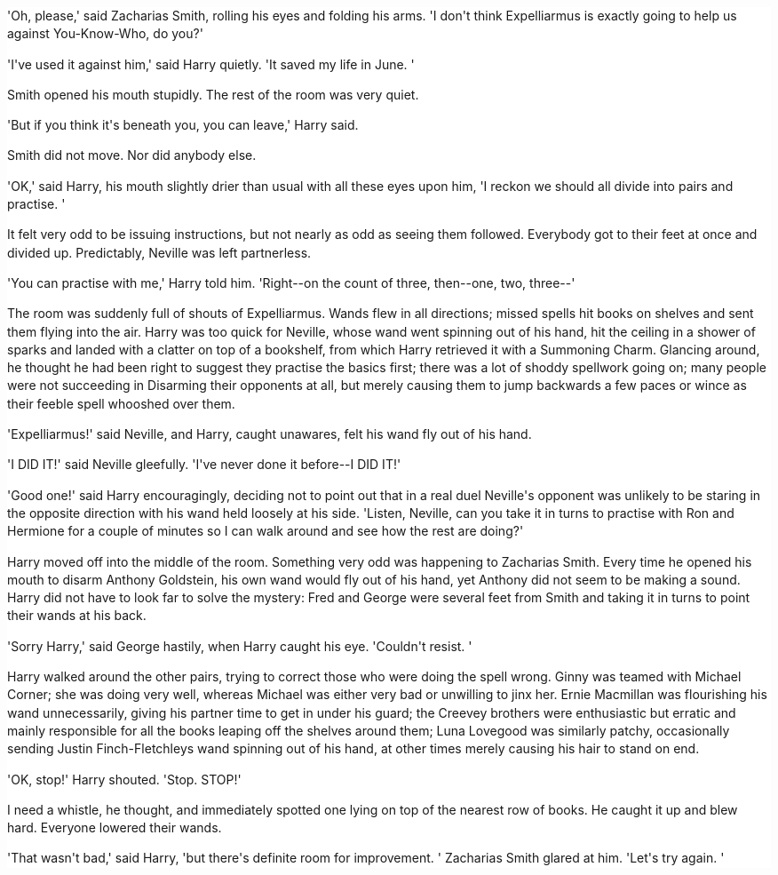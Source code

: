 'Oh, please,' said Zacharias Smith, rolling his eyes and folding his arms. 'I don't think Expelliarmus is exactly going to help us against You-Know-Who, do you?'

'I've used it against him,' said Harry quietly. 'It saved my life in June. '

Smith opened his mouth stupidly. The rest of the room was very quiet. 

'But if you think it's beneath you, you can leave,' Harry said. 

Smith did not move. Nor did anybody else. 

'OK,' said Harry, his mouth slightly drier than usual with all these eyes upon him, 'I reckon we should all divide into pairs and practise. '

It felt very odd to be issuing instructions, but not nearly as odd as seeing them followed. Everybody got to their feet at once and divided up. Predictably, Neville was left partnerless. 

'You can practise with me,' Harry told him. 'Right--on the count of three, then--one, two, three--'

The room was suddenly full of shouts of Expelliarmus. Wands flew in all directions; missed spells hit books on shelves and sent them flying into the air. Harry was too quick for Neville, whose wand went spinning out of his hand, hit the ceiling in a shower of sparks and landed with a clatter on top of a bookshelf, from which Harry retrieved it with a Summoning Charm. Glancing around, he thought he had been right to suggest they practise the basics first; there was a lot of shoddy spellwork going on; many people were not succeeding in Disarming their opponents at all, but merely causing them to jump backwards a few paces or wince as their feeble spell whooshed over them. 

'Expelliarmus!' said Neville, and Harry, caught unawares, felt his wand fly out of his hand. 

'I DID IT!' said Neville gleefully. 'I've never done it before--I DID IT!'

'Good one!' said Harry encouragingly, deciding not to point out that in a real duel Neville's opponent was unlikely to be staring in the opposite direction with his wand held loosely at his side. 'Listen, Neville, can you take it in turns to practise with Ron and Hermione for a couple of minutes so I can walk around and see how the rest are doing?'

Harry moved off into the middle of the room. Something very odd was happening to Zacharias Smith. Every time he opened his mouth to disarm Anthony Goldstein, his own wand would fly out of his hand, yet Anthony did not seem to be making a sound. Harry did not have to look far to solve the mystery: Fred and George were several feet from Smith and taking it in turns to point their wands at his back. 

'Sorry Harry,' said George hastily, when Harry caught his eye. 'Couldn't resist. '

Harry walked around the other pairs, trying to correct those who were doing the spell wrong. Ginny was teamed with Michael Corner; she was doing very well, whereas Michael was either very bad or unwilling to jinx her. Ernie Macmillan was flourishing his wand unnecessarily, giving his partner time to get in under his guard; the Creevey brothers were enthusiastic but erratic and mainly responsible for all the books leaping off the shelves around them; Luna Lovegood was similarly patchy, occasionally sending Justin Finch-Fletchleys wand spinning out of his hand, at other times merely causing his hair to stand on end. 

'OK, stop!' Harry shouted. 'Stop. STOP!'

I need a whistle, he thought, and immediately spotted one lying on top of the nearest row of books. He caught it up and blew hard. Everyone lowered their wands. 

'That wasn't bad,' said Harry, 'but there's definite room for improvement. ' Zacharias Smith glared at him. 'Let's try again. '
